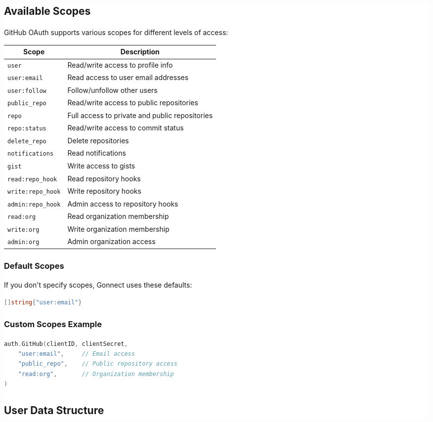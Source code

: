 ## Available Scopes

GitHub OAuth supports various scopes for different levels of access:

| Scope | Description |
|-------|-------------|
| `user` | Read/write access to profile info |
| `user:email` | Read access to user email addresses |
| `user:follow` | Follow/unfollow other users |
| `public_repo` | Read/write access to public repositories |
| `repo` | Full access to private and public repositories |
| `repo:status` | Read/write access to commit status |
| `delete_repo` | Delete repositories |
| `notifications` | Read notifications |
| `gist` | Write access to gists |
| `read:repo_hook` | Read repository hooks |
| `write:repo_hook` | Write repository hooks |
| `admin:repo_hook` | Admin access to repository hooks |
| `read:org` | Read organization membership |
| `write:org` | Write organization membership |
| `admin:org` | Admin organization access |

### Default Scopes

If you don't specify scopes, Gonnect uses these defaults:
```go
[]string{"user:email"}
```

### Custom Scopes Example

```go
auth.GitHub(clientID, clientSecret, 
    "user:email",     // Email access
    "public_repo",    // Public repository access
    "read:org",       // Organization membership
)
```

## User Data Structure
